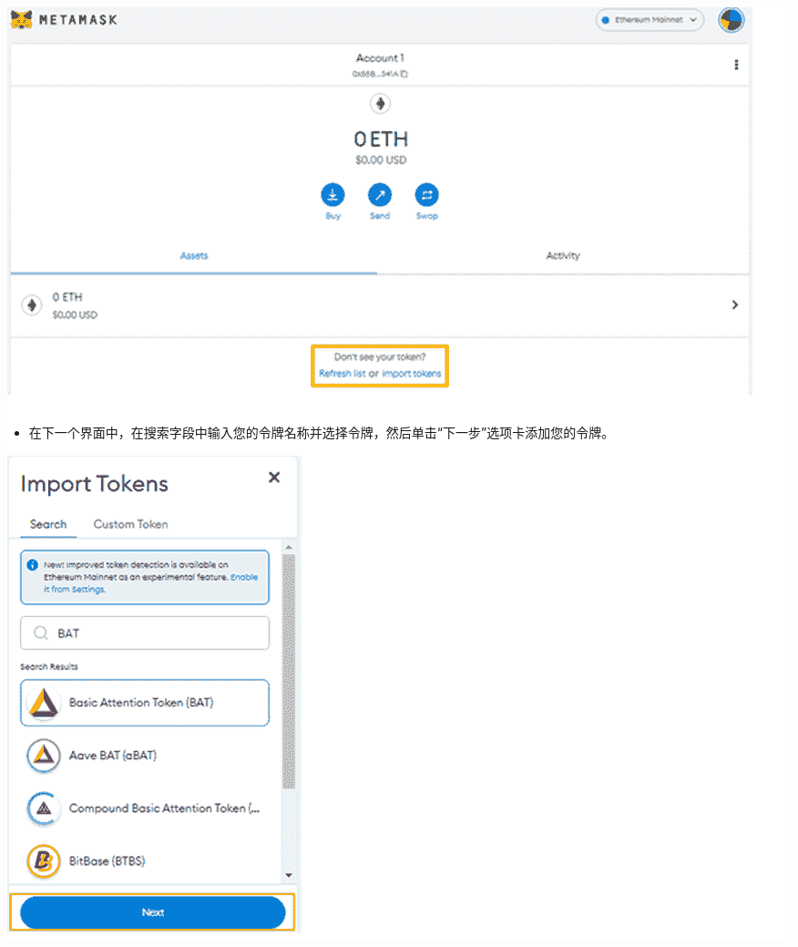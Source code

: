 ![](img/6924029d1fba1b7fb7cddd8dbbcc7509.png)

*   在下一个界面中，在搜索字段中输入您的令牌名称并选择令牌，然后单击“下一步”选项卡添加您的令牌。

![](img/dd55c133ad7593a358d51341fa5c0715.png)
